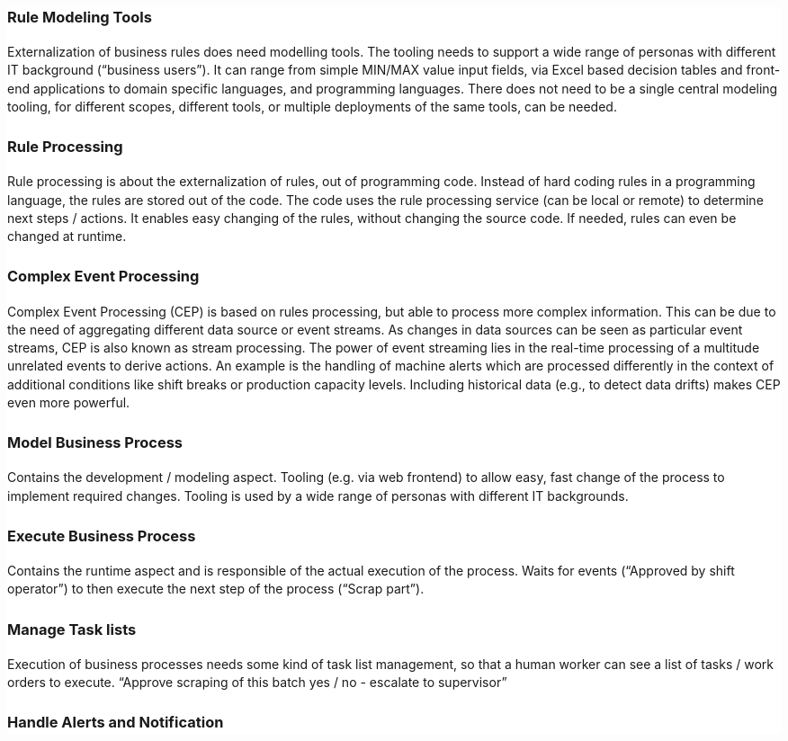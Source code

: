 ### Rule Modeling Tools

Externalization of business rules does need modelling tools. The tooling
needs to support a wide range of personas with different IT background
(“business users”). It can range from simple MIN/MAX value input fields,
via Excel based decision tables and front-end applications to domain
specific languages, and programming languages. There does not need to be
a single central modeling tooling, for different scopes, different
tools, or multiple deployments of the same tools, can be needed.

### Rule Processing

Rule processing is about the externalization of rules, out of
programming code. Instead of hard coding rules in a programming
language, the rules are stored out of the code. The code uses the rule
processing service (can be local or remote) to determine next steps /
actions. It enables easy changing of the rules, without changing the
source code. If needed, rules can even be changed at runtime.

### Complex Event Processing

Complex Event Processing (CEP) is based on rules processing, but able to
process more complex information. This can be due to the need of
aggregating different data source or event streams. As changes in data
sources can be seen as particular event streams, CEP is also known as
stream processing. The power of event streaming lies in the real-time
processing of a multitude unrelated events to derive actions. An example
is the handling of machine alerts which are processed differently in the
context of additional conditions like shift breaks or production
capacity levels. Including historical data (e.g., to detect data drifts)
makes CEP even more powerful.

### Model Business Process

Contains the development / modeling aspect. Tooling (e.g. via web
frontend) to allow easy, fast change of the process to implement
required changes. Tooling is used by a wide range of personas with
different IT backgrounds.

### Execute Business Process

Contains the runtime aspect and is responsible of the actual execution
of the process. Waits for events (“Approved by shift operator”) to then
execute the next step of the process (“Scrap part”).

### Manage Task lists

Execution of business processes needs some kind of task list management,
so that a human worker can see a list of tasks / work orders to execute.
“Approve scraping of this batch yes / no - escalate to supervisor”

### Handle Alerts and Notification
